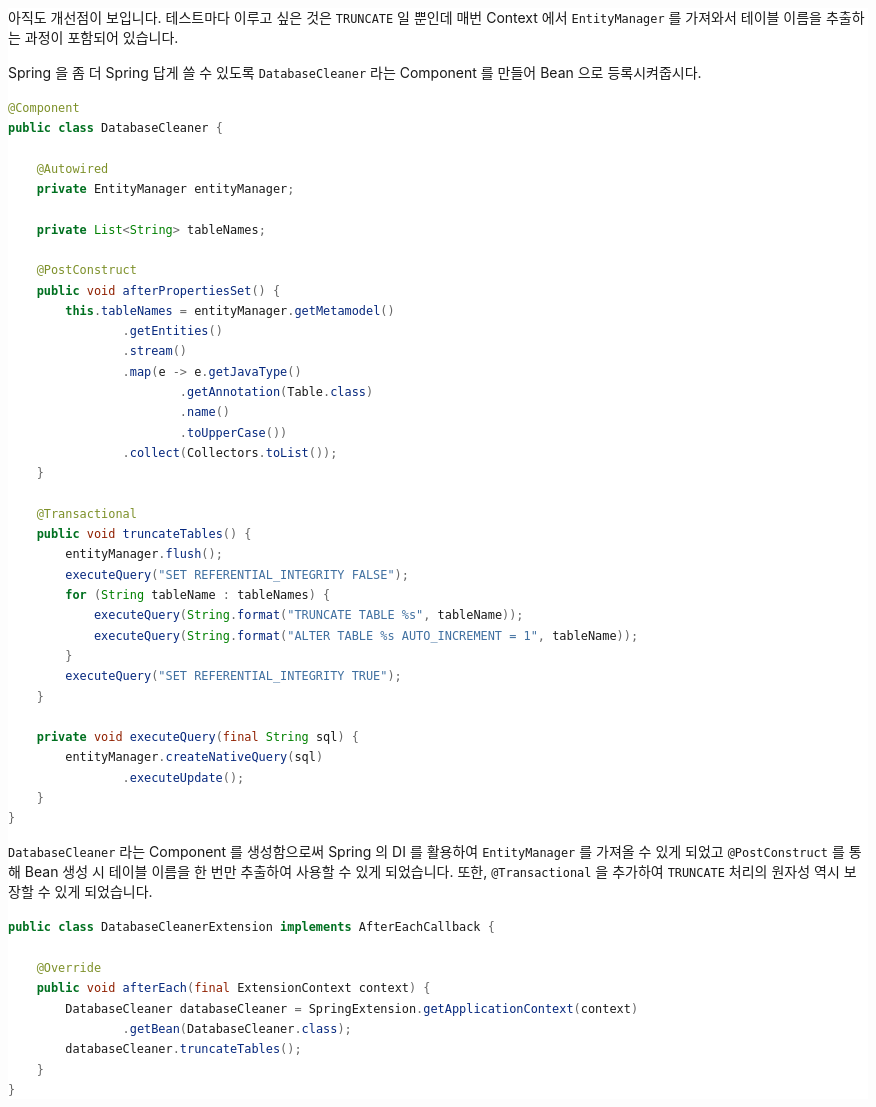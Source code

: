 아직도 개선점이 보입니다. 테스트마다 이루고 싶은 것은 `TRUNCATE` 일 뿐인데 매번 Context 에서 `EntityManager` 를 가져와서 테이블 이름을 추출하는 과정이 포함되어 있습니다.

Spring 을 좀 더 Spring 답게 쓸 수 있도록 `DatabaseCleaner` 라는 Component 를 만들어 Bean 으로 등록시켜줍시다.

```java
@Component
public class DatabaseCleaner {

    @Autowired
    private EntityManager entityManager;

    private List<String> tableNames;

    @PostConstruct
    public void afterPropertiesSet() {
        this.tableNames = entityManager.getMetamodel()
                .getEntities()
                .stream()
                .map(e -> e.getJavaType()
                        .getAnnotation(Table.class)
                        .name()
                        .toUpperCase())
                .collect(Collectors.toList());
    }

    @Transactional
    public void truncateTables() {
        entityManager.flush();
        executeQuery("SET REFERENTIAL_INTEGRITY FALSE");
        for (String tableName : tableNames) {
            executeQuery(String.format("TRUNCATE TABLE %s", tableName));
            executeQuery(String.format("ALTER TABLE %s AUTO_INCREMENT = 1", tableName));
        }
        executeQuery("SET REFERENTIAL_INTEGRITY TRUE");
    }

    private void executeQuery(final String sql) {
        entityManager.createNativeQuery(sql)
                .executeUpdate();
    }
}
```

`DatabaseCleaner` 라는 Component 를 생성함으로써 Spring 의 DI 를 활용하여 `EntityManager` 를 가져올 수 있게 되었고 `@PostConstruct` 를 통해 Bean 생성 시 테이블 이름을 한 번만 추출하여 사용할 수 있게 되었습니다. 또한, `@Transactional` 을 추가하여 `TRUNCATE` 처리의 원자성 역시 보장할 수 있게 되었습니다.

```java
public class DatabaseCleanerExtension implements AfterEachCallback {

    @Override
    public void afterEach(final ExtensionContext context) {
        DatabaseCleaner databaseCleaner = SpringExtension.getApplicationContext(context)
                .getBean(DatabaseCleaner.class);
        databaseCleaner.truncateTables();
    }
}
```
